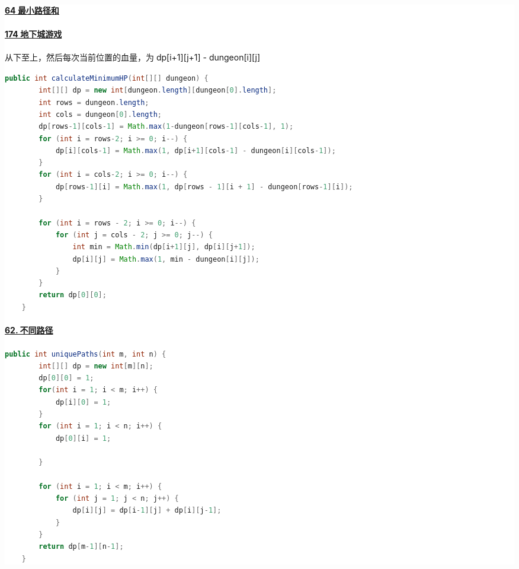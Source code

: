 

#### [ 64 最小路径和](https://leetcode-cn.com/problems/minimum-path-sum) 

#### [174 地下城游戏](https://leetcode-cn.com/problems/dungeon-game) 

从下至上，然后每次当前位置的血量，为 dp\[i+1\]\[j+1\] - dungeon\[i\]\[j\]

```java
public int calculateMinimumHP(int[][] dungeon) {
        int[][] dp = new int[dungeon.length][dungeon[0].length];
        int rows = dungeon.length;
        int cols = dungeon[0].length;
        dp[rows-1][cols-1] = Math.max(1-dungeon[rows-1][cols-1], 1);
        for (int i = rows-2; i >= 0; i--) {
            dp[i][cols-1] = Math.max(1, dp[i+1][cols-1] - dungeon[i][cols-1]);
        }
        for (int i = cols-2; i >= 0; i--) {
            dp[rows-1][i] = Math.max(1, dp[rows - 1][i + 1] - dungeon[rows-1][i]);
        }

        for (int i = rows - 2; i >= 0; i--) {
            for (int j = cols - 2; j >= 0; j--) {
                int min = Math.min(dp[i+1][j], dp[i][j+1]);
                dp[i][j] = Math.max(1, min - dungeon[i][j]);
            }
        }
        return dp[0][0];
    }
```

#### [62. 不同路径](https://leetcode-cn.com/problems/unique-paths/)

```java
public int uniquePaths(int m, int n) {
        int[][] dp = new int[m][n];
        dp[0][0] = 1;
        for(int i = 1; i < m; i++) {
            dp[i][0] = 1;
        }
        for (int i = 1; i < n; i++) {
            dp[0][i] = 1;

        }

        for (int i = 1; i < m; i++) {
            for (int j = 1; j < n; j++) {
                dp[i][j] = dp[i-1][j] + dp[i][j-1];
            }
        }
        return dp[m-1][n-1];
    }
```

